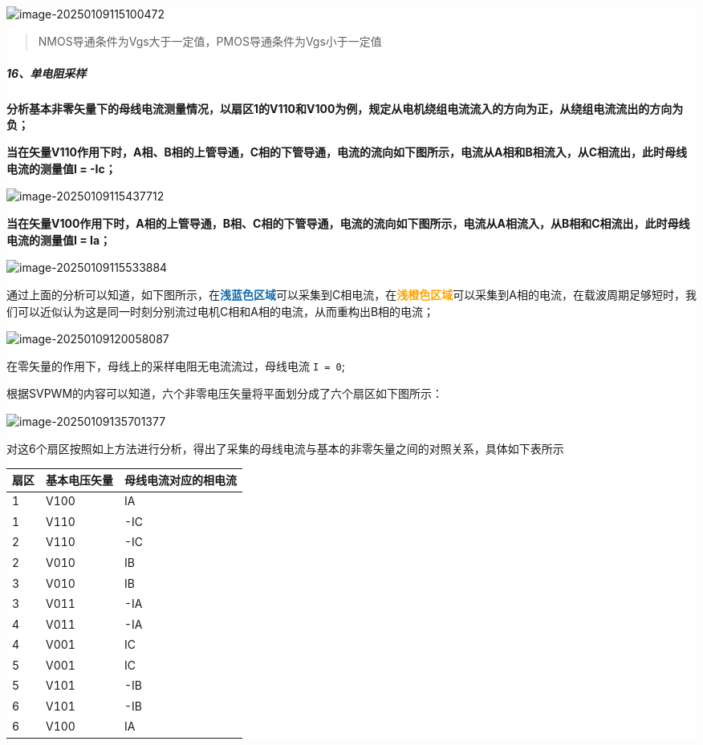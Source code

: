 ![image-20250109115100472](https://cdn.jsdelivr.net/gh/chenmiing/blogImage@main/img/image-20250109115100472.png)

> NMOS导通条件为Vgs大于一定值，PMOS导通条件为Vgs小于一定值
>



##### 16、单电阻采样

​	**分析基本非零矢量下的母线电流测量情况，以扇区1的V110和V100为例，规定从电机绕组电流流入的方向为正，从绕组电流流出的方向为负；**

​	**当在矢量V110作用下时，A相、B相的上管导通，C相的下管导通，电流的流向如下图所示，电流从A相和B相流入，从C相流出，此时母线电流的测量值I = -Ic；**

![image-20250109115437712](https://cdn.jsdelivr.net/gh/chenmiing/blogImage@main/img/image-20250109115437712.png)

​	**当在矢量V100作用下时，A相的上管导通，B相、C相的下管导通，电流的流向如下图所示，电流从A相流入，从B相和C相流出，此时母线电流的测量值I = Ia；**

![image-20250109115533884](https://cdn.jsdelivr.net/gh/chenmiing/blogImage@main/img/image-20250109115533884.png)

​	通过上面的分析可以知道，如下图所示，在<strong style="color:#126bae;">浅蓝色区域</strong>可以采集到C相电流，在<strong style="color:orange;">浅橙色区域</strong>可以采集到A相的电流，在载波周期足够短时，我们可以近似认为这是同一时刻分别流过电机C相和A相的电流，从而重构出B相的电流；

![image-20250109120058087](https://cdn.jsdelivr.net/gh/chenmiing/blogImage@main/img/image-20250109120058087.png)

 在零矢量的作用下，母线上的采样电阻无电流流过，母线电流 `I = 0`;

根据SVPWM的内容可以知道，六个非零电压矢量将平面划分成了六个扇区如下图所示：

![image-20250109135701377](https://cdn.jsdelivr.net/gh/chenmiing/blogImage@main/img/image-20250109135701377.png)

对这6个扇区按照如上方法进行分析，得出了采集的母线电流与基本的非零矢量之间的对照关系，具体如下表所示

| 扇区 | 基本电压矢量 | 母线电流对应的相电流 |
| ---- | ------------ | -------------------- |
| 1    | V100         | IA                   |
| 1    | V110         | -IC                  |
| 2    | V110         | -IC                  |
| 2    | V010         | IB                   |
| 3    | V010         | IB                   |
| 3    | V011         | -IA                  |
| 4    | V011         | -IA                  |
| 4    | V001         | IC                   |
| 5    | V001         | IC                   |
| 5    | V101         | -IB                  |
| 6    | V101         | -IB                  |
| 6    | V100         | IA                   |
